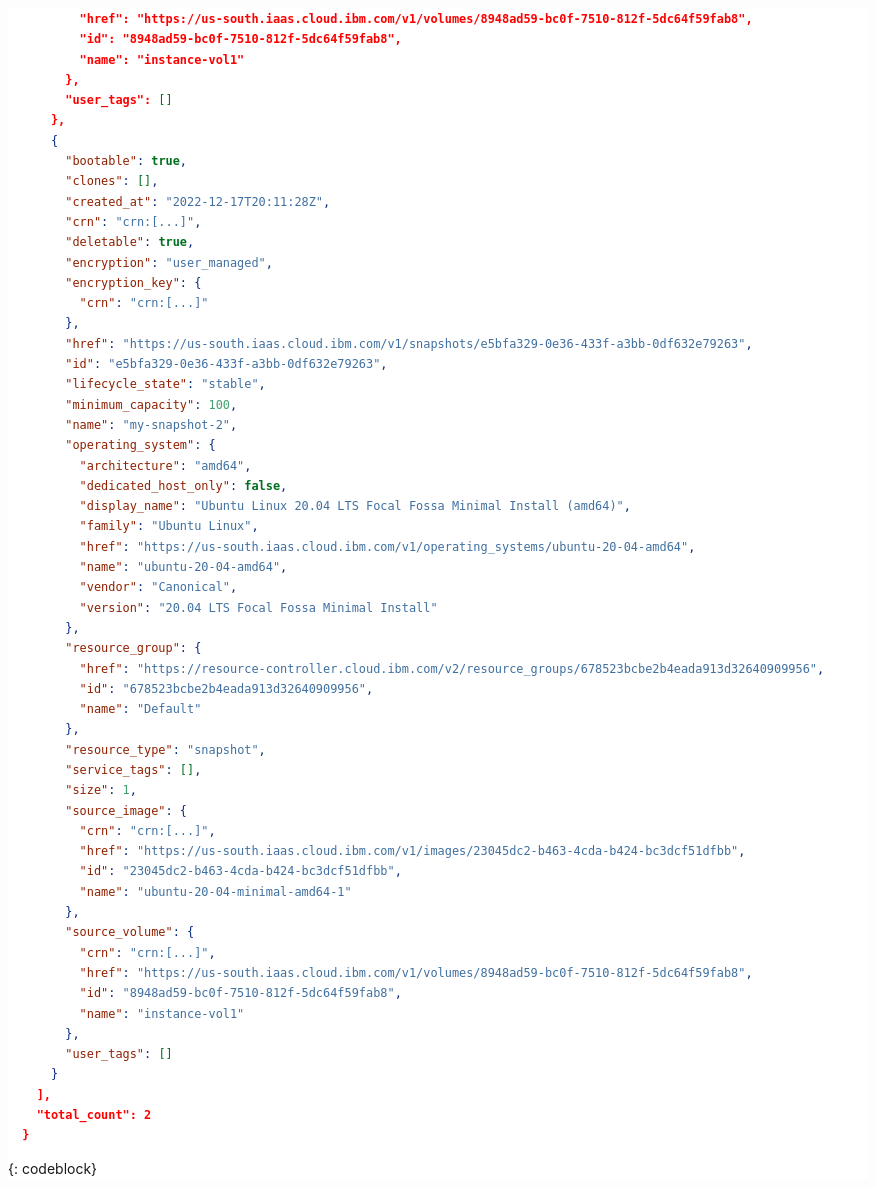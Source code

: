 ```json
          "href": "https://us-south.iaas.cloud.ibm.com/v1/volumes/8948ad59-bc0f-7510-812f-5dc64f59fab8",
          "id": "8948ad59-bc0f-7510-812f-5dc64f59fab8",
          "name": "instance-vol1"
        },
        "user_tags": []
      },
      {
        "bootable": true,
        "clones": [],
        "created_at": "2022-12-17T20:11:28Z",
        "crn": "crn:[...]",
        "deletable": true,
        "encryption": "user_managed",
        "encryption_key": {
          "crn": "crn:[...]"
        },
        "href": "https://us-south.iaas.cloud.ibm.com/v1/snapshots/e5bfa329-0e36-433f-a3bb-0df632e79263",
        "id": "e5bfa329-0e36-433f-a3bb-0df632e79263",
        "lifecycle_state": "stable",
        "minimum_capacity": 100,
        "name": "my-snapshot-2",
        "operating_system": {
          "architecture": "amd64",
          "dedicated_host_only": false,
          "display_name": "Ubuntu Linux 20.04 LTS Focal Fossa Minimal Install (amd64)",
          "family": "Ubuntu Linux",
          "href": "https://us-south.iaas.cloud.ibm.com/v1/operating_systems/ubuntu-20-04-amd64",
          "name": "ubuntu-20-04-amd64",
          "vendor": "Canonical",
          "version": "20.04 LTS Focal Fossa Minimal Install"
        },
        "resource_group": {
          "href": "https://resource-controller.cloud.ibm.com/v2/resource_groups/678523bcbe2b4eada913d32640909956",
          "id": "678523bcbe2b4eada913d32640909956",
          "name": "Default"
        },
        "resource_type": "snapshot",
        "service_tags": [],
        "size": 1,
        "source_image": {
          "crn": "crn:[...]",
          "href": "https://us-south.iaas.cloud.ibm.com/v1/images/23045dc2-b463-4cda-b424-bc3dcf51dfbb",
          "id": "23045dc2-b463-4cda-b424-bc3dcf51dfbb",
          "name": "ubuntu-20-04-minimal-amd64-1"
        },
        "source_volume": {
          "crn": "crn:[...]",
          "href": "https://us-south.iaas.cloud.ibm.com/v1/volumes/8948ad59-bc0f-7510-812f-5dc64f59fab8",
          "id": "8948ad59-bc0f-7510-812f-5dc64f59fab8",
          "name": "instance-vol1"
        },
        "user_tags": []
      }
    ],
    "total_count": 2
  }
```
{: codeblock}